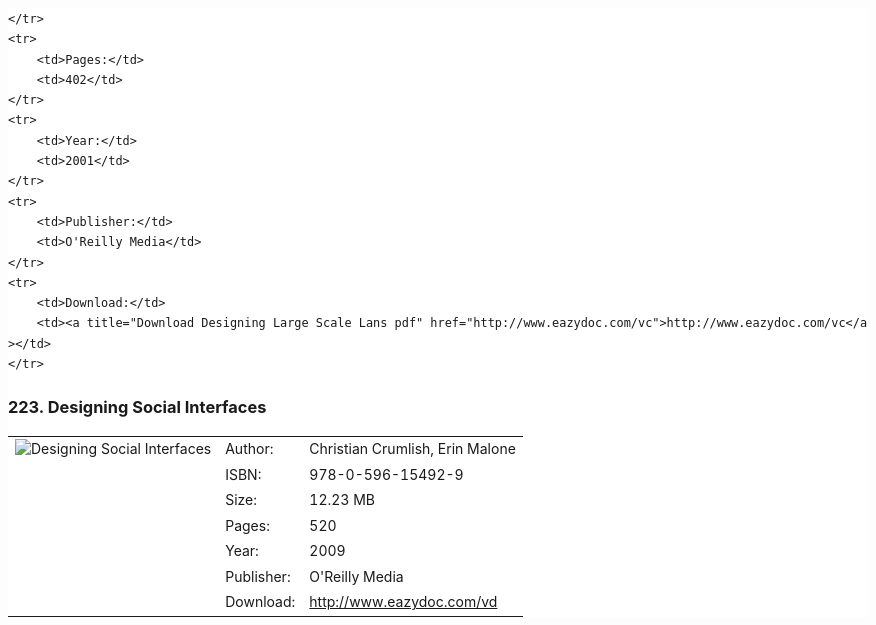     </tr>
    <tr>
        <td>Pages:</td>
        <td>402</td>
    </tr>
    <tr>
        <td>Year:</td>
        <td>2001</td>
    </tr>
    <tr>
        <td>Publisher:</td>
        <td>O'Reilly Media</td>
    </tr>
    <tr>
        <td>Download:</td>
        <td><a title="Download Designing Large Scale Lans pdf" href="http://www.eazydoc.com/vc">http://www.eazydoc.com/vc</a></td>
    </tr>
</table>

### 223. Designing Social Interfaces

<table>
    <tr>
        <td rowspan="7">
            <img alt="Designing Social Interfaces" src="http://it-ebooks.info/images/ebooks/3/designing_social_interfaces.jpg">
        </td>
        <td>Author:</td>
        <td>Christian Crumlish, Erin Malone</td>
    </tr>
    <tr>
        <td>ISBN:</td>
        <td>978-0-596-15492-9</td>
    </tr>
    <tr>
        <td>Size:</td>
        <td>12.23 MB</td>
    </tr>
    <tr>
        <td>Pages:</td>
        <td>520</td>
    </tr>
    <tr>
        <td>Year:</td>
        <td>2009</td>
    </tr>
    <tr>
        <td>Publisher:</td>
        <td>O'Reilly Media</td>
    </tr>
    <tr>
        <td>Download:</td>
        <td><a title="Download Designing Social Interfaces pdf" href="http://www.eazydoc.com/vd">http://www.eazydoc.com/vd</a></td>
    </tr>
</table>
